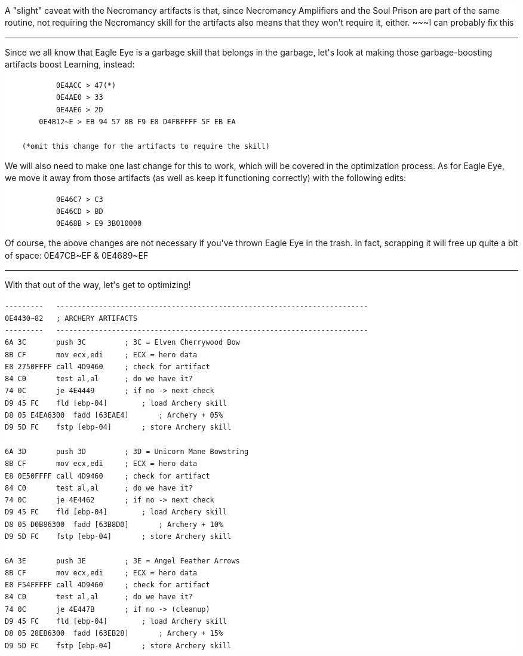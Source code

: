 A "slight" caveat with the Necromancy artifacts is that, since Necromancy Amplifiers and
the Soul Prison are part of the same routine, not requiring the Necromancy skill for the
artifacts also means that they won't require it, either. ~~~I can probably fix this

-----------------------------------------------------------------------------------------

Since we all know that Eagle Eye is a garbage skill that belongs in the garbage, let's
look at making those garbage-boosting artifacts boost Learning, instead:

				0E4ACC > 47(*)
				0E4AE0 > 33
				0E4AE6 > 2D
			0E4B12~E > EB 94 57 8B F9 E8 D4FBFFFF 5F EB EA

		(*omit this change for the artifacts to require the skill)

We will also need to make one last change for this to work, which will be covered in the
optimization process. As for Eagle Eye, we move it away from those artifacts (as well as
keep it functioning correctly) with the following edits:

				0E46C7 > C3
				0E46CD > BD
				0E468B > E9 3B010000

Of course, the above changes are not necessary if you've thrown Eagle Eye in the trash.
In fact, scrapping it will free up quite a bit of space: 0E47CB~EF & 0E4689~EF

-----------------------------------------------------------------------------------------

With that out of the way, let's get to optimizing!

    ---------	-------------------------------------------------------------------------
    0E4430~82	; ARCHERY ARTIFACTS
    ---------	-------------------------------------------------------------------------
    6A 3C		push 3C			; 3C = Elven Cherrywood Bow
    8B CF		mov ecx,edi		; ECX = hero data
    E8 2750FFFF	call 4D9460		; check for artifact
    84 C0		test al,al		; do we have it?
    74 0C		je 4E4449		; if no -> next check
    D9 45 FC	fld [ebp-04]		; load Archery skill
    D8 05 E4EA6300	fadd [63EAE4]		; Archery + 05%
    D9 5D FC	fstp [ebp-04]		; store Archery skill

    6A 3D		push 3D			; 3D = Unicorn Mane Bowstring
    8B CF		mov ecx,edi		; ECX = hero data
    E8 0E50FFFF	call 4D9460		; check for artifact
    84 C0		test al,al		; do we have it?
    74 0C		je 4E4462		; if no -> next check
    D9 45 FC	fld [ebp-04]		; load Archery skill
    D8 05 D0B86300	fadd [63B8D0]		; Archery + 10%
    D9 5D FC	fstp [ebp-04]		; store Archery skill

    6A 3E		push 3E			; 3E = Angel Feather Arrows
    8B CF		mov ecx,edi		; ECX = hero data
    E8 F54FFFFF	call 4D9460		; check for artifact
    84 C0		test al,al		; do we have it?
    74 0C		je 4E447B		; if no -> (cleanup)
    D9 45 FC	fld [ebp-04]		; load Archery skill
    D8 05 28EB6300	fadd [63EB28]		; Archery + 15%
    D9 5D FC	fstp [ebp-04]		; store Archery skill
